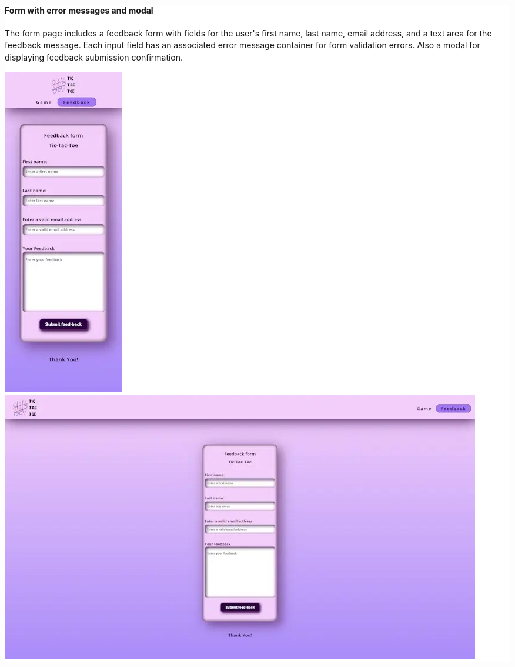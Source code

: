 #### Form with error messages and modal

The form page includes a feedback form with fields for the user's first name, last name, email address, and a text area for the feedback message. Each input field has an associated error message container for form validation errors. Also a modal for displaying feedback submission confirmation.

![x](/documentation/doc-images/form-iph14-pro-max-430.webp)   ![x](/documentation/doc-images/form-dtop.webp)
